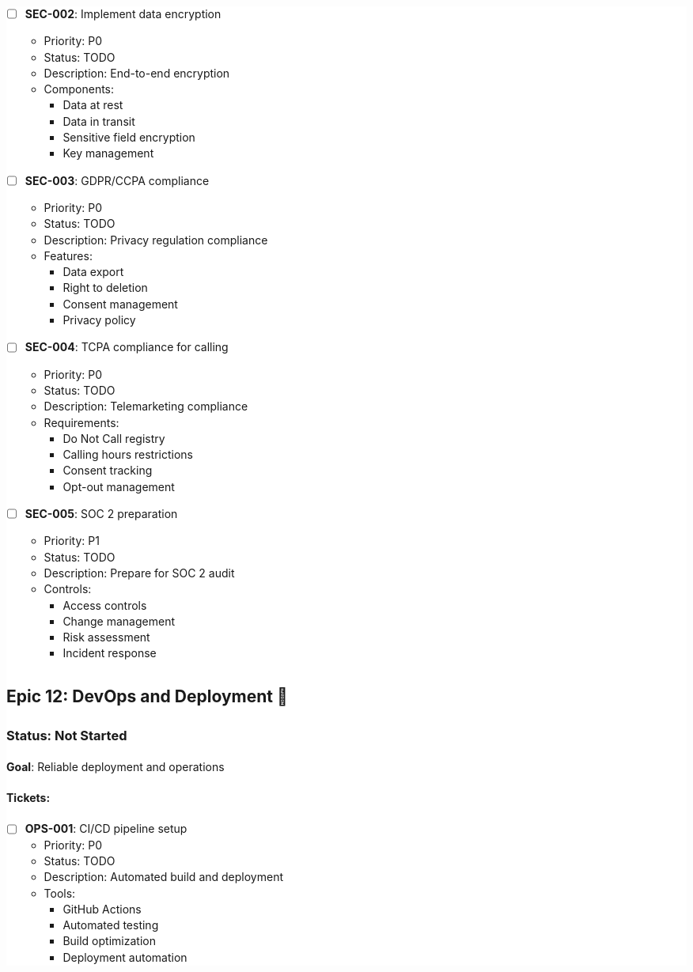 - [ ] **SEC-002**: Implement data encryption
  - Priority: P0
  - Status: TODO
  - Description: End-to-end encryption
  - Components:
    - Data at rest
    - Data in transit
    - Sensitive field encryption
    - Key management

- [ ] **SEC-003**: GDPR/CCPA compliance
  - Priority: P0
  - Status: TODO
  - Description: Privacy regulation compliance
  - Features:
    - Data export
    - Right to deletion
    - Consent management
    - Privacy policy

- [ ] **SEC-004**: TCPA compliance for calling
  - Priority: P0
  - Status: TODO
  - Description: Telemarketing compliance
  - Requirements:
    - Do Not Call registry
    - Calling hours restrictions
    - Consent tracking
    - Opt-out management

- [ ] **SEC-005**: SOC 2 preparation
  - Priority: P1
  - Status: TODO
  - Description: Prepare for SOC 2 audit
  - Controls:
    - Access controls
    - Change management
    - Risk assessment
    - Incident response

## Epic 12: DevOps and Deployment 🚀

### Status: Not Started
**Goal**: Reliable deployment and operations

#### Tickets:
- [ ] **OPS-001**: CI/CD pipeline setup
  - Priority: P0
  - Status: TODO
  - Description: Automated build and deployment
  - Tools:
    - GitHub Actions
    - Automated testing
    - Build optimization
    - Deployment automation

